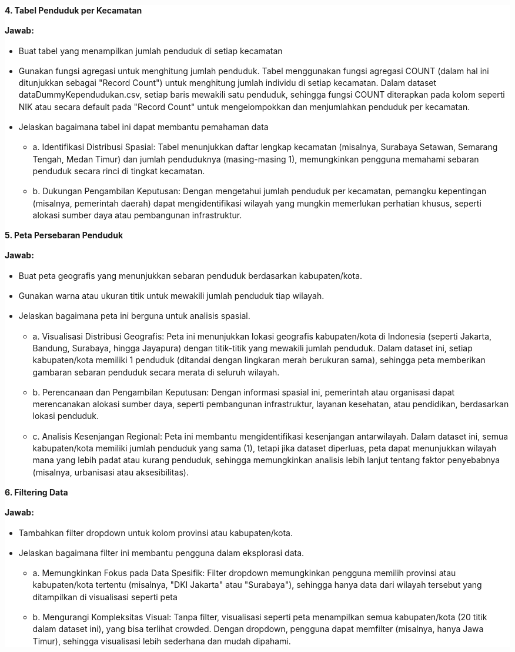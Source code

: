 **4. Tabel Penduduk per Kecamatan**

**Jawab:**

- Buat tabel yang menampilkan jumlah penduduk di setiap kecamatan

- Gunakan fungsi agregasi untuk menghitung jumlah penduduk. Tabel menggunakan fungsi agregasi COUNT (dalam hal ini ditunjukkan sebagai "Record Count") untuk menghitung jumlah individu di setiap kecamatan. Dalam dataset dataDummyKependudukan.csv, setiap baris mewakili satu penduduk, sehingga fungsi COUNT diterapkan pada kolom seperti NIK atau secara default pada "Record Count" untuk mengelompokkan dan menjumlahkan penduduk per kecamatan.

- Jelaskan bagaimana tabel ini dapat membantu pemahaman data
  
  - a. Identifikasi Distribusi Spasial: Tabel menunjukkan daftar lengkap kecamatan (misalnya, Surabaya Setawan, Semarang Tengah, Medan Timur) dan jumlah penduduknya (masing-masing 1), memungkinkan pengguna memahami sebaran penduduk secara rinci di tingkat kecamatan.
  
  - b. Dukungan Pengambilan Keputusan: Dengan mengetahui jumlah penduduk per kecamatan, pemangku kepentingan (misalnya, pemerintah daerah) dapat mengidentifikasi wilayah yang mungkin memerlukan perhatian khusus, seperti alokasi sumber daya atau pembangunan infrastruktur.

**5. Peta Persebaran Penduduk**

**Jawab:**

- Buat peta geografis yang menunjukkan sebaran penduduk berdasarkan kabupaten/kota.

- Gunakan warna atau ukuran titik untuk mewakili jumlah penduduk tiap wilayah.

- Jelaskan bagaimana peta ini berguna untuk analisis spasial.
  
  - a. Visualisasi Distribusi Geografis: Peta ini menunjukkan lokasi geografis kabupaten/kota di Indonesia (seperti Jakarta, Bandung, Surabaya, hingga Jayapura) dengan titik-titik yang mewakili jumlah penduduk. Dalam dataset ini, setiap kabupaten/kota memiliki 1 penduduk (ditandai dengan lingkaran merah berukuran sama), sehingga peta memberikan gambaran sebaran penduduk secara merata di seluruh wilayah.
  
  - b. Perencanaan dan Pengambilan Keputusan: Dengan informasi spasial ini, pemerintah atau organisasi dapat merencanakan alokasi sumber daya, seperti pembangunan infrastruktur, layanan kesehatan, atau pendidikan, berdasarkan lokasi penduduk.
  
  - c. Analisis Kesenjangan Regional: Peta ini membantu mengidentifikasi kesenjangan antarwilayah. Dalam dataset ini, semua kabupaten/kota memiliki jumlah penduduk yang sama (1), tetapi jika dataset diperluas, peta dapat menunjukkan wilayah mana yang lebih padat atau kurang penduduk, sehingga memungkinkan analisis lebih lanjut tentang faktor penyebabnya (misalnya, urbanisasi atau aksesibilitas).

**6. Filtering Data**

**Jawab:**

- Tambahkan filter dropdown untuk kolom provinsi atau kabupaten/kota.

- Jelaskan bagaimana filter ini membantu pengguna dalam eksplorasi data.
  
  - a. Memungkinkan Fokus pada Data Spesifik: Filter dropdown memungkinkan pengguna memilih provinsi atau kabupaten/kota tertentu (misalnya, "DKI Jakarta" atau "Surabaya"), sehingga hanya data dari wilayah tersebut yang ditampilkan di visualisasi seperti peta
  
  - b. Mengurangi Kompleksitas Visual: Tanpa filter, visualisasi seperti peta menampilkan semua kabupaten/kota (20 titik dalam dataset ini), yang bisa terlihat crowded. Dengan dropdown, pengguna dapat memfilter (misalnya, hanya Jawa Timur), sehingga visualisasi lebih sederhana dan mudah dipahami.
